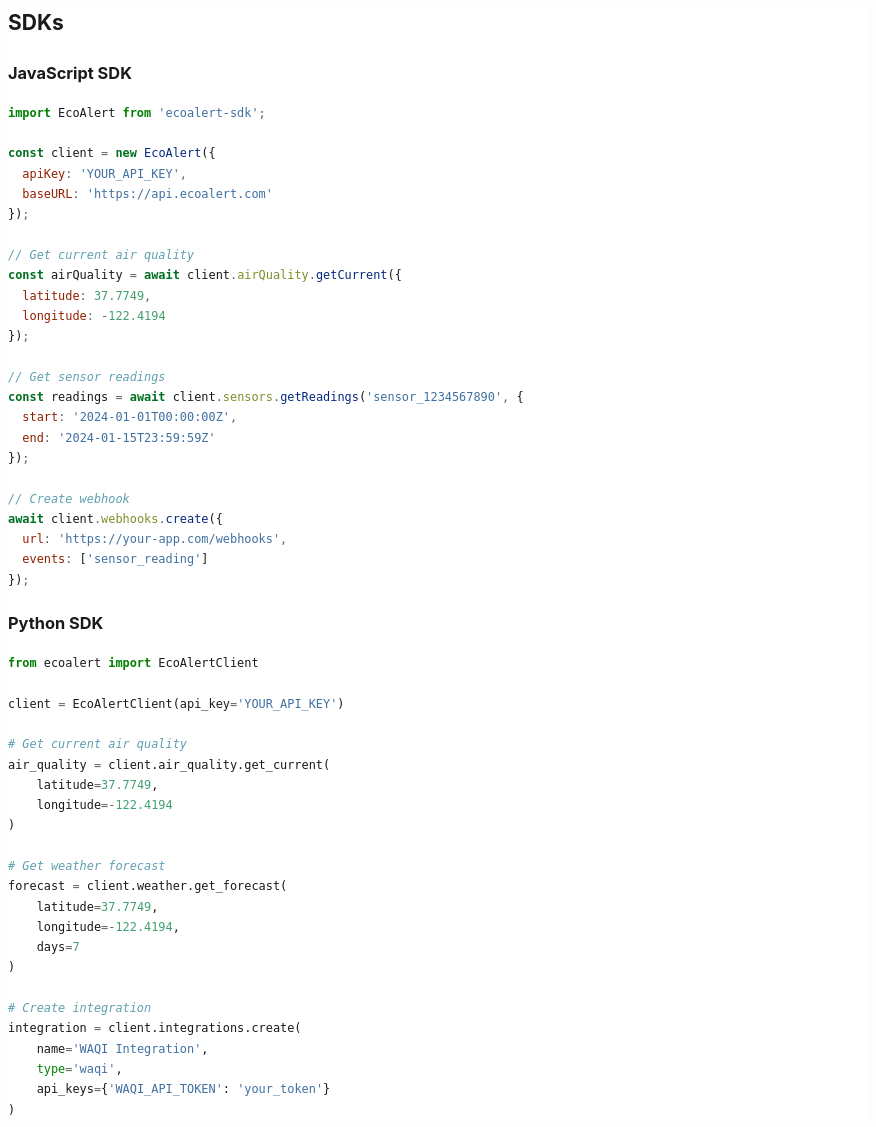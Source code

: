 ## SDKs

### JavaScript SDK

```javascript
import EcoAlert from 'ecoalert-sdk';

const client = new EcoAlert({
  apiKey: 'YOUR_API_KEY',
  baseURL: 'https://api.ecoalert.com'
});

// Get current air quality
const airQuality = await client.airQuality.getCurrent({
  latitude: 37.7749,
  longitude: -122.4194
});

// Get sensor readings
const readings = await client.sensors.getReadings('sensor_1234567890', {
  start: '2024-01-01T00:00:00Z',
  end: '2024-01-15T23:59:59Z'
});

// Create webhook
await client.webhooks.create({
  url: 'https://your-app.com/webhooks',
  events: ['sensor_reading']
});
```

### Python SDK

```python
from ecoalert import EcoAlertClient

client = EcoAlertClient(api_key='YOUR_API_KEY')

# Get current air quality
air_quality = client.air_quality.get_current(
    latitude=37.7749,
    longitude=-122.4194
)

# Get weather forecast
forecast = client.weather.get_forecast(
    latitude=37.7749,
    longitude=-122.4194,
    days=7
)

# Create integration
integration = client.integrations.create(
    name='WAQI Integration',
    type='waqi',
    api_keys={'WAQI_API_TOKEN': 'your_token'}
)
```
